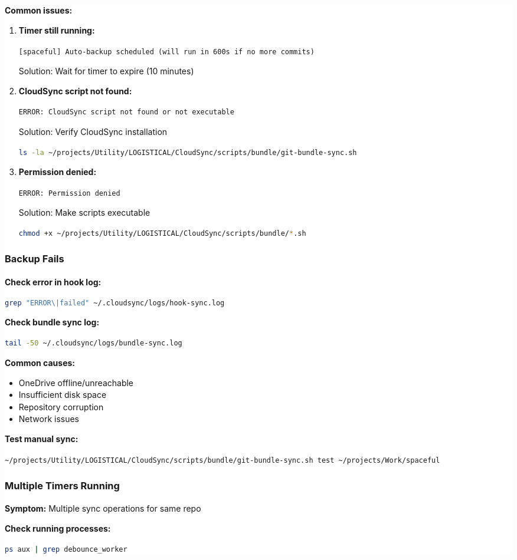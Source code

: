**Common issues:**

1. **Timer still running:**
   ```
   [spaceful] Auto-backup scheduled (will run in 600s if no more commits)
   ```
   Solution: Wait for timer to expire (10 minutes)

2. **CloudSync script not found:**
   ```
   ERROR: CloudSync script not found or not executable
   ```
   Solution: Verify CloudSync installation
   ```bash
   ls -la ~/projects/Utility/LOGISTICAL/CloudSync/scripts/bundle/git-bundle-sync.sh
   ```

3. **Permission denied:**
   ```
   ERROR: Permission denied
   ```
   Solution: Make scripts executable
   ```bash
   chmod +x ~/projects/Utility/LOGISTICAL/CloudSync/scripts/bundle/*.sh
   ```

### Backup Fails

**Check error in hook log:**
```bash
grep "ERROR\|failed" ~/.cloudsync/logs/hook-sync.log
```

**Check bundle sync log:**
```bash
tail -50 ~/.cloudsync/logs/bundle-sync.log
```

**Common causes:**
- OneDrive offline/unreachable
- Insufficient disk space
- Repository corruption
- Network issues

**Test manual sync:**
```bash
~/projects/Utility/LOGISTICAL/CloudSync/scripts/bundle/git-bundle-sync.sh test ~/projects/Work/spaceful
```

### Multiple Timers Running

**Symptom:** Multiple sync operations for same repo

**Check running processes:**
```bash
ps aux | grep debounce_worker
```
